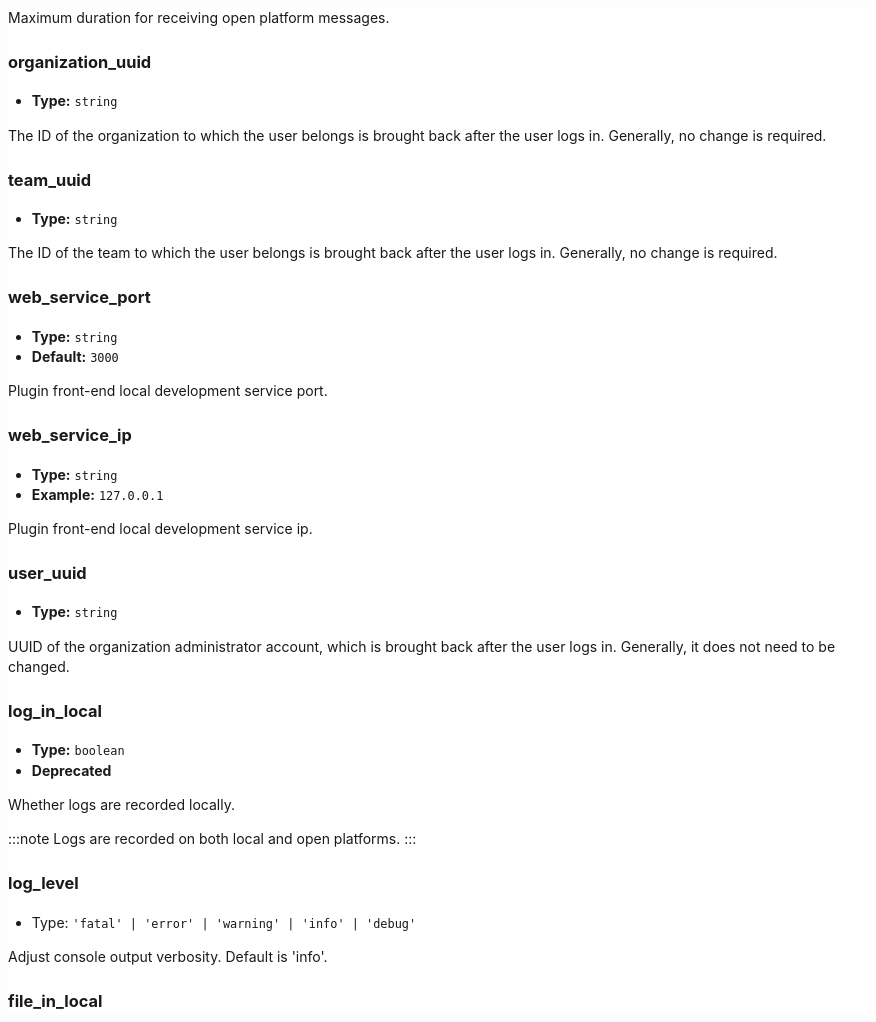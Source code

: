Maximum duration for receiving open platform messages.

### organization_uuid

- **Type:** `string`

The ID of the organization to which the user belongs is brought back after the user logs in. Generally, no change is required.

### team_uuid

- **Type:** `string`

The ID of the team to which the user belongs is brought back after the user logs in. Generally, no change is required.

### web_service_port

- **Type:** `string`
- **Default:** `3000`

Plugin front-end local development service port.

### web_service_ip

- **Type:** `string`
- **Example:** `127.0.0.1`

Plugin front-end local development service ip.

### user_uuid

- **Type:** `string`

UUID of the organization administrator account, which is brought back after the user logs in. Generally, it does not need to be changed.

### log_in_local

- **Type:** `boolean`
- **Deprecated**

Whether logs are recorded locally.

:::note
Logs are recorded on both local and open platforms.
:::

### log_level

- Type: `'fatal' | 'error' | 'warning' | 'info' | 'debug'`

Adjust console output verbosity. Default is 'info'.

### file_in_local
